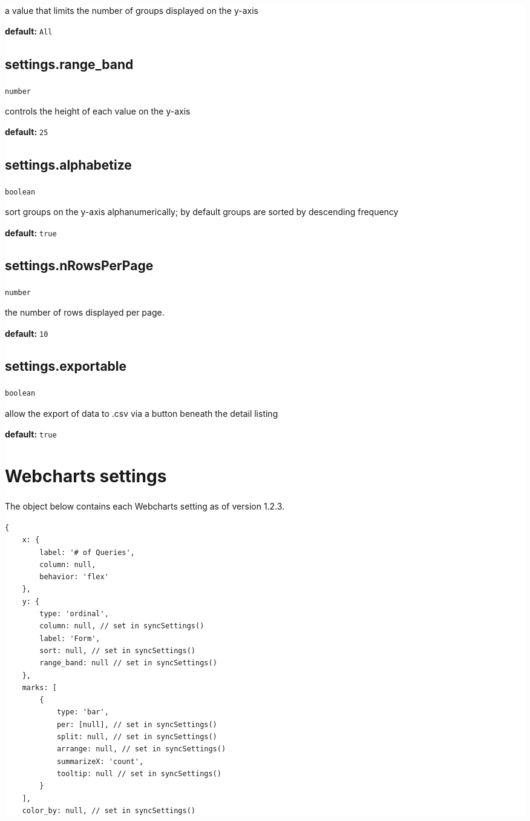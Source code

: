 a value that limits the number of groups displayed on the y-axis

**default:** `All`



## settings.range_band
`number`

controls the height of each value on the y-axis

**default:** `25`



## settings.alphabetize
`boolean`

sort groups on the y-axis alphanumerically; by default groups are sorted by descending frequency

**default:** `true`



## settings.nRowsPerPage
`number`

the number of rows displayed per page.

**default:** `10`



## settings.exportable
`boolean`

allow the export of data to .csv via a button beneath the detail listing

**default:** `true`

# Webcharts settings
The object below contains each Webcharts setting as of version 1.2.3.

```
{
    x: {
        label: '# of Queries',
        column: null,
        behavior: 'flex'
    },
    y: {
        type: 'ordinal',
        column: null, // set in syncSettings()
        label: 'Form',
        sort: null, // set in syncSettings()
        range_band: null // set in syncSettings()
    },
    marks: [
        {
            type: 'bar',
            per: [null], // set in syncSettings()
            split: null, // set in syncSettings()
            arrange: null, // set in syncSettings()
            summarizeX: 'count',
            tooltip: null // set in syncSettings()
        }
    ],
    color_by: null, // set in syncSettings()
```